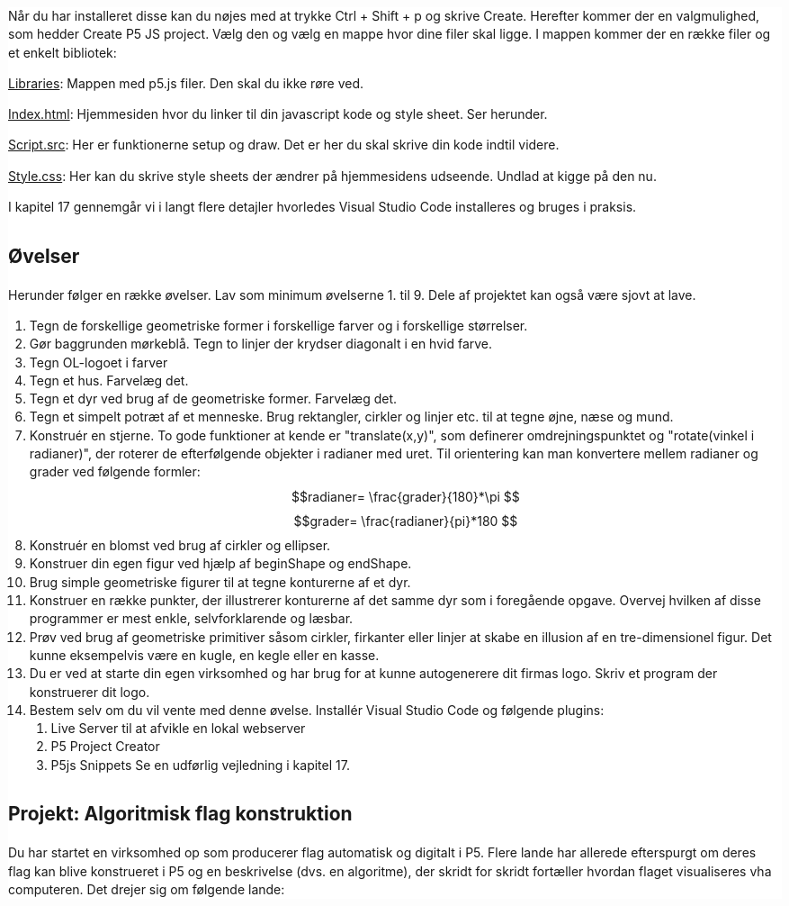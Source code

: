 Når du har installeret disse kan du nøjes med at trykke Ctrl + Shift + p og skrive Create. Herefter kommer der en valgmulighed, som hedder Create P5 JS project. Vælg den og vælg en mappe hvor dine filer skal ligge. I mappen kommer der en række filer og et enkelt bibliotek:

<span style="text-decoration:underline;">Libraries</span>: Mappen med p5.js filer. Den skal du ikke røre ved.

<span style="text-decoration:underline;">Index.html</span>: Hjemmesiden hvor du linker til din javascript kode og style sheet. Ser herunder.

<span style="text-decoration:underline;">Script.src</span>: Her er funktionerne setup og draw. Det er her du skal skrive din kode indtil videre.

<span style="text-decoration:underline;">Style.css</span>: Her kan du skrive style sheets der ændrer på hjemmesidens udseende. Undlad at kigge på den nu.

I kapitel 17 gennemgår vi i langt flere detajler  hvorledes Visual Studio Code installeres og bruges i praksis.


## Øvelser 
Herunder følger en række øvelser. Lav som minimum øvelserne 1. til 9. Dele af projektet kan også være sjovt at lave. 

1. Tegn de forskellige geometriske former i forskellige farver og i forskellige størrelser.
2. Gør baggrunden mørkeblå. Tegn to linjer der krydser diagonalt i en hvid farve. 
3. Tegn OL-logoet i farver
4. Tegn et hus. Farvelæg det.
5. Tegn et dyr ved brug af de geometriske former. Farvelæg det.
6. Tegn et simpelt potræt af et menneske. Brug rektangler, cirkler og linjer etc. til at tegne øjne, næse og mund.  
7. Konstruér en stjerne. To gode funktioner at kende er "translate(x,y)", som definerer omdrejningspunktet og "rotate(vinkel i radianer)", der roterer de efterfølgende objekter i radianer med uret. Til orientering kan man konvertere mellem radianer og grader ved følgende formler: $$radianer= \frac{grader}{180}*\pi $$ $$grader= \frac{radianer}{pi}*180 $$
8. Konstruér en blomst ved brug af cirkler og ellipser.
9. Konstruer din egen figur ved hjælp af beginShape og endShape.
10. Brug simple geometriske figurer til at tegne konturerne af et dyr. 
11. Konstruer en række punkter, der illustrerer konturerne af det samme dyr som i foregående opgave. Overvej hvilken af disse programmer er mest enkle, selvforklarende og læsbar.
12. Prøv ved brug af geometriske primitiver såsom cirkler, firkanter eller linjer at skabe en illusion af en tre-dimensionel figur. Det kunne eksempelvis være en kugle, en kegle eller en kasse. 
13. Du er ved at starte din egen virksomhed og har brug for at kunne autogenerere dit firmas logo. Skriv et program der konstruerer dit logo.
14. Bestem selv om du vil vente med denne øvelse. Installér Visual Studio Code og følgende plugins:
    1. Live Server til at afvikle en lokal webserver
    2. P5 Project Creator
    3. P5js Snippets
Se en udførlig vejledning i kapitel 17.


## Projekt: Algoritmisk flag konstruktion

Du har startet en virksomhed op som producerer flag automatisk og digitalt i P5. Flere lande har allerede efterspurgt om deres flag kan blive konstrueret i P5 og en beskrivelse (dvs. en algoritme), der skridt for skridt fortæller hvordan flaget visualiseres vha computeren. Det drejer sig om følgende lande:
